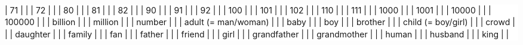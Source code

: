 | 71                       |         |
| 72                       |         |
| 80                       |         |
| 81                       |         |
| 82                       |         |
| 90                       |         |
| 91                       |         |
| 92                       |         |
| 100                      |         |
| 101                      |         |
| 102                      |         |
| 110                      |         |
| 111                      |         |
| 1000                     |         |
| 1001                     |         |
| 10000                    |         |
| 100000                   |         |
| billion                  |         |
| million                  |         |
| number                   |         |
| adult (= man/woman)      |         |
| baby                     |         |
| boy                      |         |
| brother                  |         |
| child (= boy/girl)       |         |
| crowd                    |         |
| daughter                 |         |
| family                   |         |
| fan                      |         |
| father                   |         |
| friend                   |         |
| girl                     |         |
| grandfather              |         |
| grandmother              |         |
| human                    |         |
| husband                  |         |
| king                     |         |